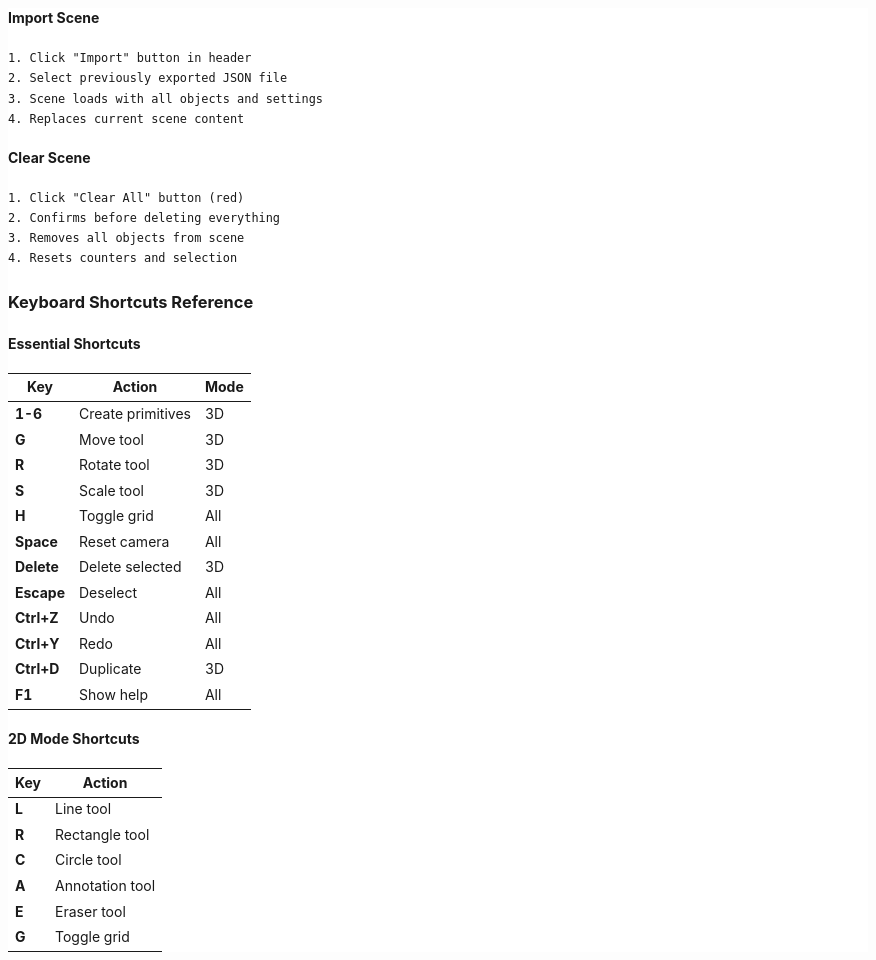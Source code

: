 #### Import Scene
```
1. Click "Import" button in header
2. Select previously exported JSON file
3. Scene loads with all objects and settings
4. Replaces current scene content
```

#### Clear Scene
```
1. Click "Clear All" button (red)
2. Confirms before deleting everything
3. Removes all objects from scene
4. Resets counters and selection
```

### Keyboard Shortcuts Reference

#### Essential Shortcuts
| Key | Action | Mode |
|-----|--------|------|
| **1-6** | Create primitives | 3D |
| **G** | Move tool | 3D |
| **R** | Rotate tool | 3D |
| **S** | Scale tool | 3D |
| **H** | Toggle grid | All |
| **Space** | Reset camera | All |
| **Delete** | Delete selected | 3D |
| **Escape** | Deselect | All |
| **Ctrl+Z** | Undo | All |
| **Ctrl+Y** | Redo | All |
| **Ctrl+D** | Duplicate | 3D |
| **F1** | Show help | All |

#### 2D Mode Shortcuts
| Key | Action |
|-----|--------|
| **L** | Line tool |
| **R** | Rectangle tool |
| **C** | Circle tool |
| **A** | Annotation tool |
| **E** | Eraser tool |
| **G** | Toggle grid |
